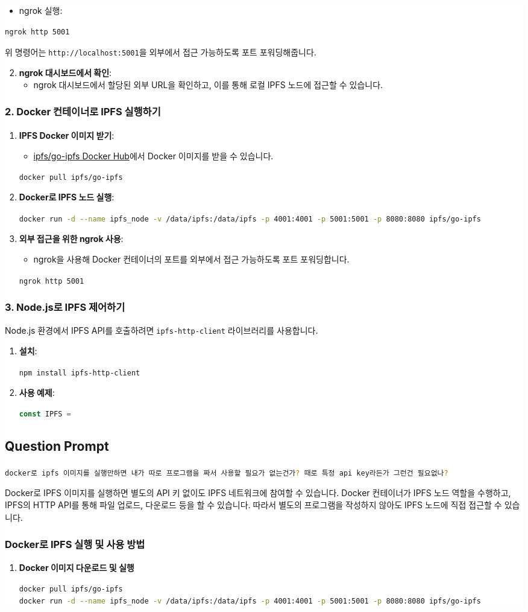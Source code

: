    - ngrok 실행:
   ```bash
   ngrok http 5001
   ```
   위 명령어는 `http://localhost:5001`을 외부에서 접근 가능하도록 포트 포워딩해줍니다.

2. **ngrok 대시보드에서 확인**:
   - ngrok 대시보드에서 할당된 외부 URL을 확인하고, 이를 통해 로컬 IPFS 노드에 접근할 수 있습니다.

### 2. Docker 컨테이너로 IPFS 실행하기
1. **IPFS Docker 이미지 받기**:
   - [ipfs/go-ipfs Docker Hub](https://hub.docker.com/r/ipfs/go-ipfs)에서 Docker 이미지를 받을 수 있습니다.
   ```bash
   docker pull ipfs/go-ipfs
   ```

2. **Docker로 IPFS 노드 실행**:
   ```bash
   docker run -d --name ipfs_node -v /data/ipfs:/data/ipfs -p 4001:4001 -p 5001:5001 -p 8080:8080 ipfs/go-ipfs
   ```

3. **외부 접근을 위한 ngrok 사용**:
   - ngrok을 사용해 Docker 컨테이너의 포트를 외부에서 접근 가능하도록 포트 포워딩합니다.
   ```bash
   ngrok http 5001
   ```

### 3. Node.js로 IPFS 제어하기
Node.js 환경에서 IPFS API를 호출하려면 `ipfs-http-client` 라이브러리를 사용합니다.

1. **설치**:
   ```bash
   npm install ipfs-http-client
   ```

2. **사용 예제**:
   ```javascript
   const IPFS =
   ```
## Question Prompt
```bash
docker로 ipfs 이미지를 실행만하면 내가 따로 프로그램을 짜서 사용할 필요가 없는건가? 때로 특정 api key라든가 그런건 필요없나?
```

Docker로 IPFS 이미지를 실행하면 별도의 API 키 없이도 IPFS 네트워크에 참여할 수 있습니다. Docker 컨테이너가 IPFS 노드 역할을 수행하고, IPFS의 HTTP API를 통해 파일 업로드, 다운로드 등을 할 수 있습니다. 따라서 별도의 프로그램을 작성하지 않아도 IPFS 노드에 직접 접근할 수 있습니다.

### Docker로 IPFS 실행 및 사용 방법
1. **Docker 이미지 다운로드 및 실행**
   ```bash
   docker pull ipfs/go-ipfs
   docker run -d --name ipfs_node -v /data/ipfs:/data/ipfs -p 4001:4001 -p 5001:5001 -p 8080:8080 ipfs/go-ipfs
   ```
